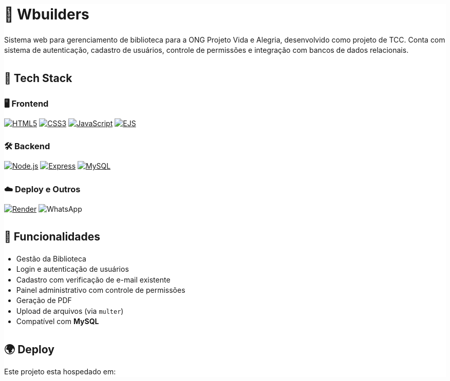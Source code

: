 # 🧱 Wbuilders

Sistema web para gerenciamento de biblioteca para a ONG Projeto Vida e Alegria, desenvolvido como projeto de TCC. 
Conta com sistema de autenticação, cadastro de usuários, controle de permissões e integração com bancos de dados relacionais.

## 🧩 Tech Stack
### 🖥️ Frontend

[![HTML5](https://img.shields.io/badge/HTML5-E34F26?logo=html5&logoColor=white&style=for-the-badge)](https://developer.mozilla.org/en-US/docs/Web/HTML)
[![CSS3](https://img.shields.io/badge/CSS3-1572B6?logo=css3&logoColor=white&style=for-the-badge)](https://developer.mozilla.org/en-US/docs/Web/CSS)
[![JavaScript](https://img.shields.io/badge/JavaScript-F7DF1E?logo=javascript&logoColor=black&style=for-the-badge)](https://developer.mozilla.org/en-US/docs/Web/JavaScript)
[![EJS](https://img.shields.io/badge/EJS-8F4E1D?logo=ejs&logoColor=white&style=for-the-badge)](https://ejs.co/)

### 🛠️ Backend

[![Node.js](https://img.shields.io/badge/Node.js-339933?logo=node.js&logoColor=white&style=for-the-badge)](https://nodejs.org/)
[![Express](https://img.shields.io/badge/Express-000000?logo=express&logoColor=white&style=for-the-badge)](https://expressjs.com/)
[![MySQL](https://img.shields.io/badge/MySQL-00758F?logo=mysql&logoColor=white&style=for-the-badge)](https://www.mysql.com/)

### ☁️ Deploy e Outros

[![Render](https://img.shields.io/badge/Render-46E3B7?logo=render&logoColor=000&style=for-the-badge)](https://render.com/)
![WhatsApp](https://img.shields.io/badge/WhatsApp-25D366?logo=whatsapp&logoColor=white&style=for-the-badge)


## 🔧 Funcionalidades

- Gestão da Biblioteca
- Login e autenticação de usuários
- Cadastro com verificação de e-mail existente
- Painel administrativo com controle de permissões
- Geração de PDF
- Upload de arquivos (via `multer`)
- Compatível com **MySQL**

## 🌍 Deploy

Este projeto esta hospedado em:
